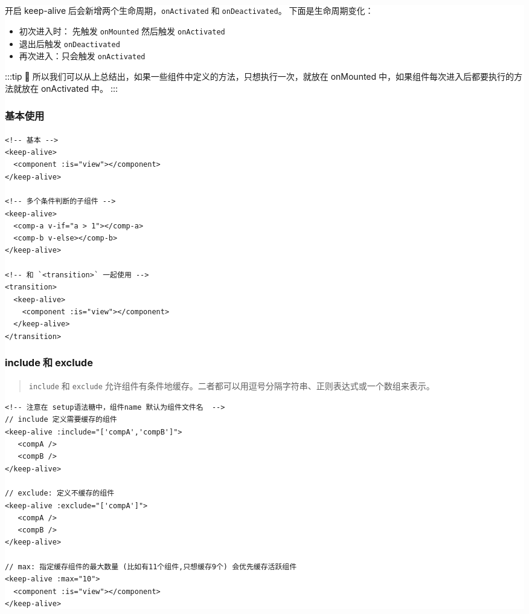 
开启 keep-alive 后会新增两个生命周期，`onActivated` 和 `onDeactivated`。
下面是生命周期变化：

- 初次进入时： 先触发 `onMounted` 然后触发 `onActivated`
- 退出后触发 `onDeactivated`
- 再次进入：只会触发 `onActivated`


:::tip 💭
所以我们可以从上总结出，如果一些组件中定义的方法，只想执行一次，就放在 onMounted 中，如果组件每次进入后都要执行的方法就放在 onActivated 中。
:::

### 基本使用


```vue
<!-- 基本 -->
<keep-alive>
  <component :is="view"></component>
</keep-alive>
 
<!-- 多个条件判断的子组件 -->
<keep-alive>
  <comp-a v-if="a > 1"></comp-a>
  <comp-b v-else></comp-b>
</keep-alive>
 
<!-- 和 `<transition>` 一起使用 -->
<transition>
  <keep-alive>
    <component :is="view"></component>
  </keep-alive>
</transition>
```

### include 和 exclude

> `include` 和 `exclude` 允许组件有条件地缓存。二者都可以用逗号分隔字符串、正则表达式或一个数组来表示。

```vue
<!-- 注意在 setup语法糖中，组件name 默认为组件文件名  -->
// include 定义需要缓存的组件 
<keep-alive :include="['compA','compB']">
   <compA />
   <compB />
</keep-alive>

// exclude: 定义不缓存的组件 
<keep-alive :exclude="['compA']">
   <compA />
   <compB />
</keep-alive>

// max: 指定缓存组件的最大数量 (比如有11个组件,只想缓存9个) 会优先缓存活跃组件 
<keep-alive :max="10">
  <component :is="view"></component>
</keep-alive>
```
